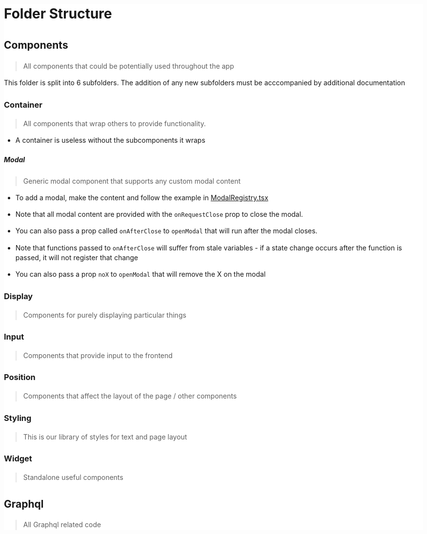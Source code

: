 # Folder Structure

## Components

> All components that could be potentially used throughout the app

This folder is split into 6 subfolders. The addition of any new subfolders must be acccompanied by additional documentation

### Container

> All components that wrap others to provide functionality.

- A container is useless without the subcomponents it wraps

##### Modal

> Generic modal component that supports any custom modal content

- To add a modal, make the content and follow the example in [ModalRegistry.tsx](../src/components/modal/modalRegistry.tsx)

- Note that all modal content are provided with the `onRequestClose` prop to close the modal. 

- You can also pass a prop called `onAfterClose` to `openModal` that will run after the modal closes.
- Note that functions passed to `onAfterClose` will suffer from stale variables - if a state change occurs after the function is passed, it will not register that change
- You can also pass a prop `noX` to `openModal` that will remove the X on the modal

### Display

> Components for purely displaying particular things

### Input

> Components that provide input to the frontend


### Position

> Components that affect the layout of the page / other components

### Styling

> This is our library of styles for text and page layout

### Widget

> Standalone useful components

## Graphql

> All Graphql related code
